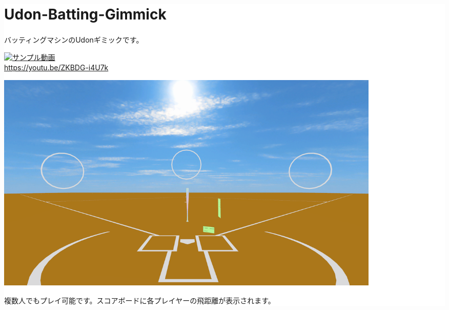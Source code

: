 # Udon-Batting-Gimmick

バッティングマシンのUdonギミックです。

[![サンプル動画](http://img.youtube.com/vi/ZKBDG-i4U7k/0.jpg)](https://www.youtube.com/watch?v=ZKBDG-i4U7k)  
https://youtu.be/ZKBDG-i4U7k



<img height=400 src=res/images/29.png>


複数人でもプレイ可能です。スコアボードに各プレイヤーの飛距離が表示されます。  